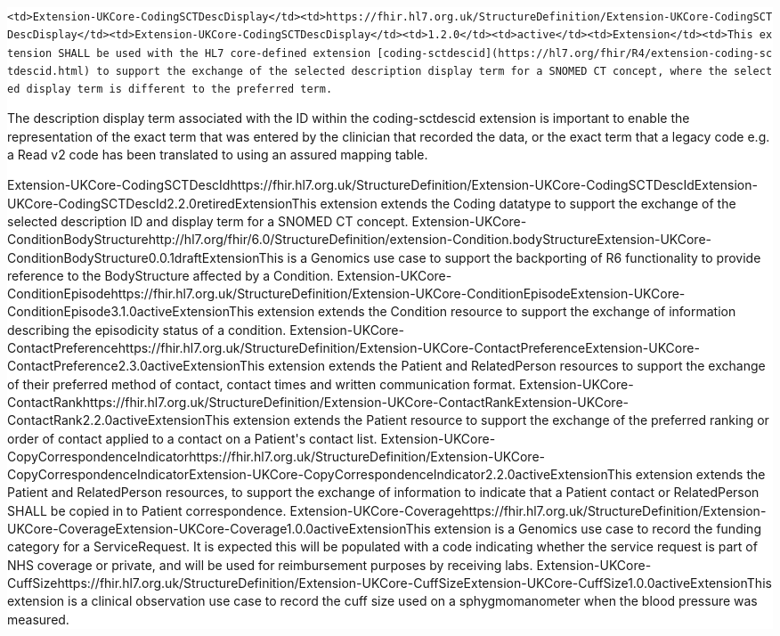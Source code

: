     <td>Extension-UKCore-CodingSCTDescDisplay</td><td>https://fhir.hl7.org.uk/StructureDefinition/Extension-UKCore-CodingSCTDescDisplay</td><td>Extension-UKCore-CodingSCTDescDisplay</td><td>1.2.0</td><td>active</td><td>Extension</td><td>This extension SHALL be used with the HL7 core-defined extension [coding-sctdescid](https://hl7.org/fhir/R4/extension-coding-sctdescid.html) to support the exchange of the selected description display term for a SNOMED CT concept, where the selected display term is different to the preferred term. 
The description display term associated with the ID within the coding-sctdescid extension is important to enable the representation of the exact term that was entered by the clinician that recorded the data, or the exact term that a legacy code e.g. a Read v2 code has been translated to using an assured mapping table.</td>
</tr>
<tr>
    <td>Extension-UKCore-CodingSCTDescId</td><td>https://fhir.hl7.org.uk/StructureDefinition/Extension-UKCore-CodingSCTDescId</td><td>Extension-UKCore-CodingSCTDescId</td><td>2.2.0</td><td>retired</td><td>Extension</td><td>This extension extends the Coding datatype to support the exchange of the selected description ID and display term for a SNOMED CT concept.</td>
</tr>
<tr>
    <td>Extension-UKCore-ConditionBodyStructure</td><td>http://hl7.org/fhir/6.0/StructureDefinition/extension-Condition.bodyStructure</td><td>Extension-UKCore-ConditionBodyStructure</td><td>0.0.1</td><td>draft</td><td>Extension</td><td>This is a Genomics use case to support the backporting of R6 functionality to provide reference to the BodyStructure affected by a Condition.</td>
</tr>
<tr>
    <td>Extension-UKCore-ConditionEpisode</td><td>https://fhir.hl7.org.uk/StructureDefinition/Extension-UKCore-ConditionEpisode</td><td>Extension-UKCore-ConditionEpisode</td><td>3.1.0</td><td>active</td><td>Extension</td><td>This extension extends the Condition resource to support the exchange of information describing the episodicity status of a condition.</td>
</tr>
<tr>
    <td>Extension-UKCore-ContactPreference</td><td>https://fhir.hl7.org.uk/StructureDefinition/Extension-UKCore-ContactPreference</td><td>Extension-UKCore-ContactPreference</td><td>2.3.0</td><td>active</td><td>Extension</td><td>This extension extends the Patient and RelatedPerson resources to support the exchange of their preferred method of contact, contact times and written communication format.</td>
</tr>
<tr>
    <td>Extension-UKCore-ContactRank</td><td>https://fhir.hl7.org.uk/StructureDefinition/Extension-UKCore-ContactRank</td><td>Extension-UKCore-ContactRank</td><td>2.2.0</td><td>active</td><td>Extension</td><td>This extension extends the Patient resource to support the exchange of the preferred ranking or order of contact applied to a contact on a Patient's contact list.</td>
</tr>
<tr>
    <td>Extension-UKCore-CopyCorrespondenceIndicator</td><td>https://fhir.hl7.org.uk/StructureDefinition/Extension-UKCore-CopyCorrespondenceIndicator</td><td>Extension-UKCore-CopyCorrespondenceIndicator</td><td>2.2.0</td><td>active</td><td>Extension</td><td>This extension extends the Patient and RelatedPerson resources, to support the exchange of information to indicate that a Patient contact or RelatedPerson SHALL be copied in to Patient correspondence. </td>
</tr>
<tr>
    <td>Extension-UKCore-Coverage</td><td>https://fhir.hl7.org.uk/StructureDefinition/Extension-UKCore-Coverage</td><td>Extension-UKCore-Coverage</td><td>1.0.0</td><td>active</td><td>Extension</td><td>This extension is a Genomics use case to record the funding category for a ServiceRequest. It is expected this will be populated with a code indicating whether the service request is part of NHS coverage or private, and will be used for reimbursement purposes by receiving labs.</td>
</tr>
<tr>
    <td>Extension-UKCore-CuffSize</td><td>https://fhir.hl7.org.uk/StructureDefinition/Extension-UKCore-CuffSize</td><td>Extension-UKCore-CuffSize</td><td>1.0.0</td><td>active</td><td>Extension</td><td>This extension is a clinical observation use case to record the cuff size used on a sphygmomanometer when the blood pressure was measured.</td>
</tr>
<tr>